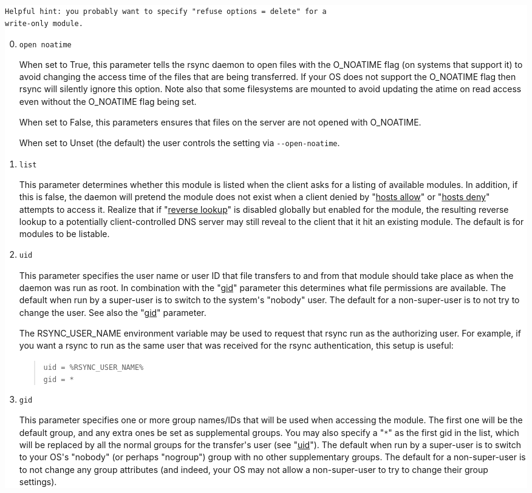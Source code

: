     Helpful hint: you probably want to specify "refuse options = delete" for a
    write-only module.

0.  `open noatime`

    When set to True, this parameter tells the rsync daemon to open files with
    the O_NOATIME flag
    (on systems that support it) to avoid changing the access time of the files
    that are being transferred.  If your OS does not support the O_NOATIME flag
    then rsync will silently ignore this option.  Note also that some
    filesystems are mounted to avoid updating the atime on read access even
    without the O_NOATIME flag being set.

    When set to False, this parameters ensures that files on the server are not
    opened with O_NOATIME.

    When set to Unset (the default) the user controls the setting via
    `--open-noatime`.

0.  `list`

    This parameter determines whether this module is listed when the client
    asks for a listing of available modules.  In addition, if this is false,
    the daemon will pretend the module does not exist when a client denied by
    "[hosts allow](#)" or "[hosts deny](#)" attempts to access it.  Realize that if
    "[reverse lookup](#)" is disabled globally but enabled for the module, the
    resulting reverse lookup to a potentially client-controlled DNS server may
    still reveal to the client that it hit an existing module.  The default is
    for modules to be listable.

0.  `uid`

    This parameter specifies the user name or user ID that file transfers to
    and from that module should take place as when the daemon was run as root.
    In combination with the "[gid](#)" parameter this determines what file
    permissions are available. The default when run by a super-user is to
    switch to the system's "nobody" user.  The default for a non-super-user is
    to not try to change the user.  See also the "[gid](#)" parameter.

    The RSYNC_USER_NAME environment variable may be used to request that rsync
    run as the authorizing user.  For example, if you want a rsync to run as
    the same user that was received for the rsync authentication, this setup is
    useful:

    >     uid = %RSYNC_USER_NAME%
    >     gid = *

0.  `gid`

    This parameter specifies one or more group names/IDs that will be used when
    accessing the module.  The first one will be the default group, and any
    extra ones be set as supplemental groups.  You may also specify a "`*`" as
    the first gid in the list, which will be replaced by all the normal groups
    for the transfer's user (see "[uid](#)").  The default when run by a super-user
    is to switch to your OS's "nobody" (or perhaps "nogroup") group with no
    other supplementary groups.  The default for a non-super-user is to not
    change any group attributes (and indeed, your OS may not allow a
    non-super-user to try to change their group settings).
